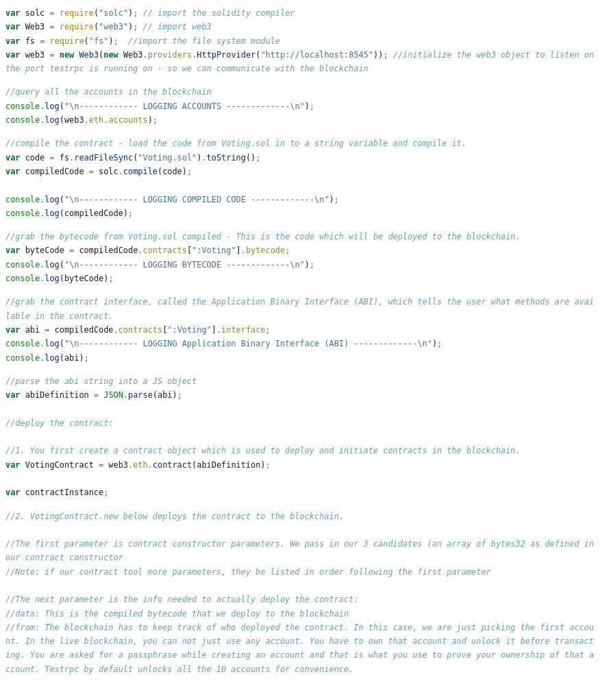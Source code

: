 ```js
var solc = require("solc"); // import the solidity compiler
var Web3 = require("web3"); // import web3
var fs = require("fs");  //import the file system module
var web3 = new Web3(new Web3.providers.HttpProvider("http://localhost:8545")); //initialize the web3 object to listen on the port testrpc is running on - so we can communicate with the blockchain
```

```js
//query all the accounts in the blockchain
console.log("\n------------ LOGGING ACCOUNTS -------------\n");
console.log(web3.eth.accounts);
```

```js
//compile the contract - load the code from Voting.sol in to a string variable and compile it.
var code = fs.readFileSync("Voting.sol").toString();
var compiledCode = solc.compile(code);

console.log("\n------------ LOGGING COMPILED CODE -------------\n");
console.log(compiledCode);
```

```js
//grab the bytecode from Voting.sol compiled - This is the code which will be deployed to the blockchain.
var byteCode = compiledCode.contracts[":Voting"].bytecode;
console.log("\n------------ LOGGING BYTECODE -------------\n");
console.log(byteCode);
```

```js
//grab the contract interface, called the Application Binary Interface (ABI), which tells the user what methods are available in the contract.
var abi = compiledCode.contracts[":Voting"].interface;
console.log("\n------------ LOGGING Application Binary Interface (ABI) -------------\n");
console.log(abi);
```

```js
//parse the abi string into a JS object
var abiDefinition = JSON.parse(abi);

//deploy the contract: 

//1. You first create a contract object which is used to deploy and initiate contracts in the blockchain.
var VotingContract = web3.eth.contract(abiDefinition);

var contractInstance;
```

```js
//2. VotingContract.new below deploys the contract to the blockchain.

//The first parameter is contract constructor parameters. We pass in our 3 candidates (an array of bytes32 as defined in our contract constructor
//Note: if our contract tool more parameters, they be listed in order following the first parameter

//The next parameter is the info needed to actually deploy the contract:
//data: This is the compiled bytecode that we deploy to the blockchain
//from: The blockchain has to keep track of who deployed the contract. In this case, we are just picking the first account. In the live blockchain, you can not just use any account. You have to own that account and unlock it before transacting. You are asked for a passphrase while creating an account and that is what you use to prove your ownership of that account. Testrpc by default unlocks all the 10 accounts for convenience.
```